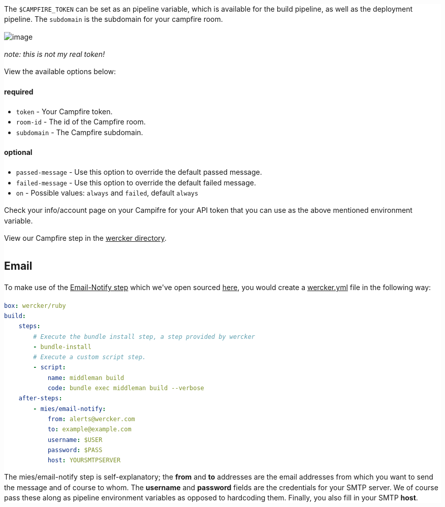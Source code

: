The `$CAMPFIRE_TOKEN` can be set as an pipeline variable, which is available for the build pipeline, as well as the deployment pipeline. The `subdomain` is the subdomain for your campfire room.

![image](http://f.cl.ly/items/1R0L3O0c0m3t2p1N0F2M/Screen%20Shot%202013-08-05%20at%201.20.40%20PM.png)

_note: this is not my real token!_

View the available options below:

#### required

* `token` - Your Campfire token.
* `room-id` - The id of the Campfire room.
* `subdomain` - The Campfire subdomain.

#### optional

* `passed-message` - Use this option to override the default passed message.
* `failed-message` -  Use this option to override the default failed message.
* `on` - Possible values: `always` and `failed`, default `always`

Check your info/account page on your Campifre for your API token that you can use as the above mentioned environment variable.

View our Campfire step in the [wercker directory](https://app.wercker.com/#applications/51f2a3e8df5a46247c000e0d/tab/details).

<a id="email"></a>
## Email

To make use of the [Email-Notify step](https://app.wercker.com/#applications/520c938f8a20a2624501003e/tab/details) which we've open sourced [here](https://github.com/mies/wercker-step-email-notify), you would create a [wercker.yml](http://devcenter.wercker.com/articles/werckeryml/) file in the following way:

``` yaml
box: wercker/ruby
build:
    steps:
        # Execute the bundle install step, a step provided by wercker
        - bundle-install
        # Execute a custom script step.
        - script:
            name: middleman build
            code: bundle exec middleman build --verbose
    after-steps:
        - mies/email-notify:
            from: alerts@wercker.com
            to: example@example.com
            username: $USER
            password: $PASS
            host: YOURSMTPSERVER
```

The mies/email-notify step is self-explanatory; the **from** and **to** addresses are the email addresses from which you want to send the message and of course to whom. The **username** and **password** fields are the credentials for your SMTP server. We of course pass these along as pipeline environment variables as opposed to hardcoding them. Finally, you also fill in your SMTP **host**.

